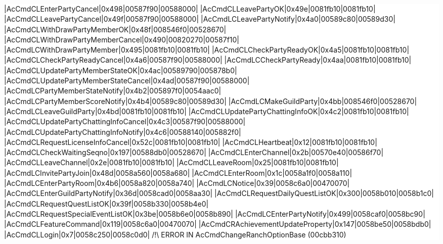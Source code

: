 |AcCmdCLEnterPartyCancel|0x498|00587f90|00588000|
|AcCmdCLLeavePartyOK|0x49e|0081fb10|0081fb10|
|AcCmdCLLeavePartyCancel|0x49f|00587f90|00588000|
|AcCmdLCLeavePartyNotify|0x4a0|00589c80|00589d30|
|AcCmdCLWithDrawPartyMemberOK|0x48f|008546f0|00528670|
|AcCmdCLWithDrawPartyMemberCancel|0x490|00820270|00587f10|
|AcCmdLCWithDrawPartyMember|0x495|0081fb10|0081fb10|
|AcCmdCLCheckPartyReadyOK|0x4a5|0081fb10|0081fb10|
|AcCmdCLCheckPartyReadyCancel|0x4a6|00587f90|00588000|
|AcCmdLCCheckPartyReady|0x4aa|0081fb10|0081fb10|
|AcCmdCLUpdatePartyMemberStateOK|0x4ac|00589790|005878b0|
|AcCmdCLUpdatePartyMemberStateCancel|0x4ad|00587f90|00588000|
|AcCmdLCPartyMemberStateNotify|0x4b2|005897f0|0054aac0|
|AcCmdLCPartyMemberScoreNotify|0x4b4|00589c80|00589d30|
|AcCmdLCMakeGuildParty|0x4bb|008546f0|00528670|
|AcCmdLCLeaveGuildParty|0x4bd|0081fb10|0081fb10|
|AcCmdCLUpdatePartyChattingInfoOK|0x4c2|0081fb10|0081fb10|
|AcCmdCLUpdatePartyChattingInfoCancel|0x4c3|00587f90|00588000|
|AcCmdLCUpdatePartyChattingInfoNotify|0x4c6|00588140|005882f0|
|AcCmdCLRequestLicenseInfoCancel|0x52c|0081fb10|0081fb10|
|AcCmdCLHeartbeat|0x12|0081fb10|0081fb10|
|AcCmdCLCheckWaitingSeqno|0x197|00588db0|00528670|
|AcCmdCLEnterChannel|0x2b|00570e40|00586f70|
|AcCmdCLLeaveChannel|0x2e|0081fb10|0081fb10|
|AcCmdCLLeaveRoom|0x25|0081fb10|0081fb10|
|AcCmdLCInvitePartyJoin|0x48d|0058a560|0058a680|
|AcCmdCLEnterRoom|0x1c|0058a1f0|0058a110|
|AcCmdLCEnterPartyRoom|0x4b6|0058a820|0058a740|
|AcCmdLCNotice|0x39|0058c6a0|00470070|
|AcCmdCLEnterGuildPartyNotify|0x36d|0058cad0|0058aa30|
|AcCmdCLRequestDailyQuestListOK|0x300|0058b010|0058b1c0|
|AcCmdCLRequestQuestListOK|0x39f|0058b330|0058b4e0|
|AcCmdCLRequestSpecialEventListOK|0x3be|0058b6e0|0058b890|
|AcCmdLCEnterPartyNotify|0x499|0058caf0|0058bc90|
|AcCmdCLFeatureCommand|0x119|0058c6a0|00470070|
|AcCmdCRAchievementUpdateProperty|0x147|0058be50|0058bdb0|
|AcCmdCLLogin|0x7|0058c250|0058c0d0|
/!\ ERROR IN AcCmdChangeRanchOptionBase (00cbb310)